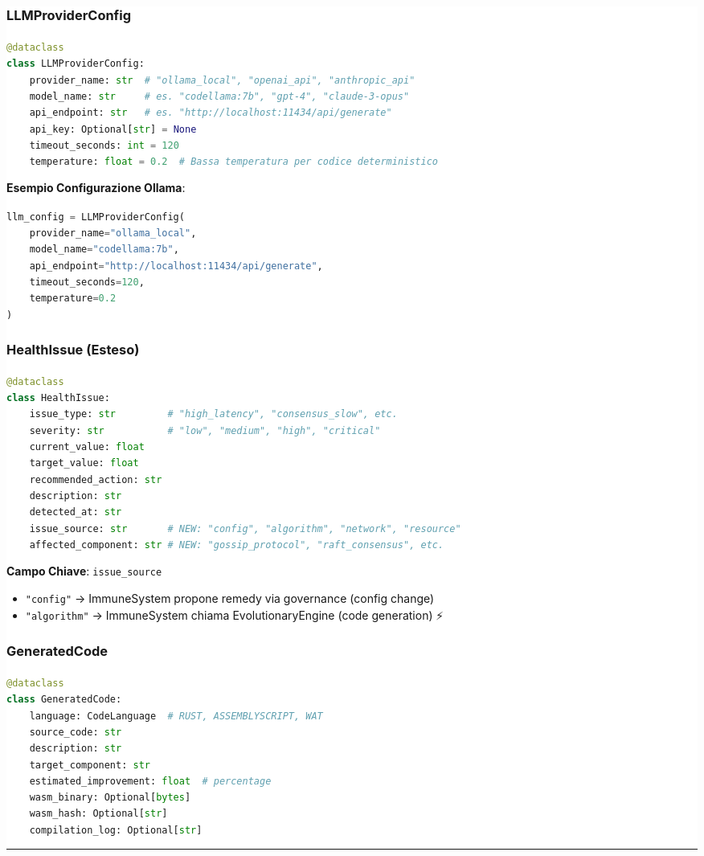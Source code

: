 ### LLMProviderConfig

```python
@dataclass
class LLMProviderConfig:
    provider_name: str  # "ollama_local", "openai_api", "anthropic_api"
    model_name: str     # es. "codellama:7b", "gpt-4", "claude-3-opus"
    api_endpoint: str   # es. "http://localhost:11434/api/generate"
    api_key: Optional[str] = None
    timeout_seconds: int = 120
    temperature: float = 0.2  # Bassa temperatura per codice deterministico
```

**Esempio Configurazione Ollama**:
```python
llm_config = LLMProviderConfig(
    provider_name="ollama_local",
    model_name="codellama:7b",
    api_endpoint="http://localhost:11434/api/generate",
    timeout_seconds=120,
    temperature=0.2
)
```

### HealthIssue (Esteso)

```python
@dataclass
class HealthIssue:
    issue_type: str         # "high_latency", "consensus_slow", etc.
    severity: str           # "low", "medium", "high", "critical"
    current_value: float
    target_value: float
    recommended_action: str
    description: str
    detected_at: str
    issue_source: str       # NEW: "config", "algorithm", "network", "resource"
    affected_component: str # NEW: "gossip_protocol", "raft_consensus", etc.
```

**Campo Chiave**: `issue_source`
- `"config"` → ImmuneSystem propone remedy via governance (config change)
- `"algorithm"` → ImmuneSystem chiama EvolutionaryEngine (code generation) ⚡

### GeneratedCode

```python
@dataclass
class GeneratedCode:
    language: CodeLanguage  # RUST, ASSEMBLYSCRIPT, WAT
    source_code: str
    description: str
    target_component: str
    estimated_improvement: float  # percentage
    wasm_binary: Optional[bytes]
    wasm_hash: Optional[str]
    compilation_log: Optional[str]
```

---